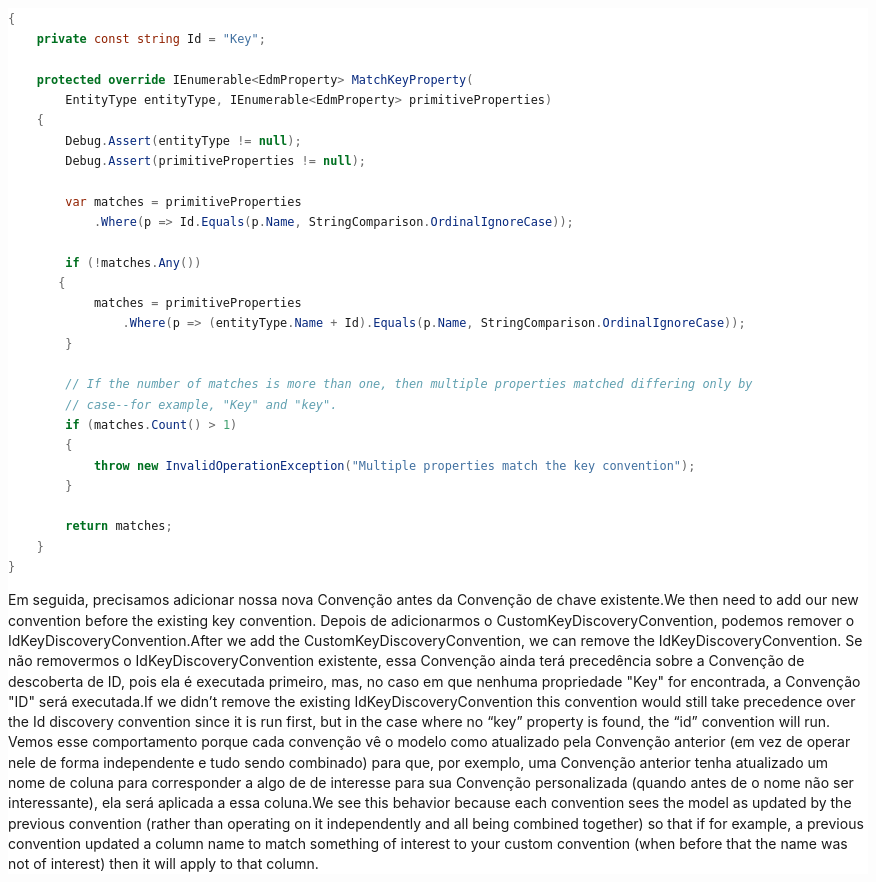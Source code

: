 ``` csharp
{
    private const string Id = "Key";

    protected override IEnumerable<EdmProperty> MatchKeyProperty(
        EntityType entityType, IEnumerable<EdmProperty> primitiveProperties)
    {
        Debug.Assert(entityType != null);
        Debug.Assert(primitiveProperties != null);

        var matches = primitiveProperties
            .Where(p => Id.Equals(p.Name, StringComparison.OrdinalIgnoreCase));

        if (!matches.Any())
       {
            matches = primitiveProperties
                .Where(p => (entityType.Name + Id).Equals(p.Name, StringComparison.OrdinalIgnoreCase));
        }

        // If the number of matches is more than one, then multiple properties matched differing only by
        // case--for example, "Key" and "key".  
        if (matches.Count() > 1)
        {
            throw new InvalidOperationException("Multiple properties match the key convention");
        }

        return matches;
    }
}
```  

<span data-ttu-id="98f9f-139">Em seguida, precisamos adicionar nossa nova Convenção antes da Convenção de chave existente.</span><span class="sxs-lookup"><span data-stu-id="98f9f-139">We then need to add our new convention before the existing key convention.</span></span> <span data-ttu-id="98f9f-140">Depois de adicionarmos o CustomKeyDiscoveryConvention, podemos remover o IdKeyDiscoveryConvention.</span><span class="sxs-lookup"><span data-stu-id="98f9f-140">After we add the CustomKeyDiscoveryConvention, we can remove the IdKeyDiscoveryConvention.</span></span>  <span data-ttu-id="98f9f-141">Se não removermos o IdKeyDiscoveryConvention existente, essa Convenção ainda terá precedência sobre a Convenção de descoberta de ID, pois ela é executada primeiro, mas, no caso em que nenhuma propriedade "Key" for encontrada, a Convenção "ID" será executada.</span><span class="sxs-lookup"><span data-stu-id="98f9f-141">If we didn’t remove the existing IdKeyDiscoveryConvention this convention would still take precedence over the Id discovery convention since it is run first, but in the case where no “key” property is found, the “id” convention will run.</span></span>  <span data-ttu-id="98f9f-142">Vemos esse comportamento porque cada convenção vê o modelo como atualizado pela Convenção anterior (em vez de operar nele de forma independente e tudo sendo combinado) para que, por exemplo, uma Convenção anterior tenha atualizado um nome de coluna para corresponder a algo de de interesse para sua Convenção personalizada (quando antes de o nome não ser interessante), ela será aplicada a essa coluna.</span><span class="sxs-lookup"><span data-stu-id="98f9f-142">We see this behavior because each convention sees the model as updated by the previous convention (rather than operating on it independently and all being combined together) so that if for example, a previous convention updated a column name to match something of interest to your custom convention (when before that the name was not of interest) then it will apply to that column.</span></span>  
